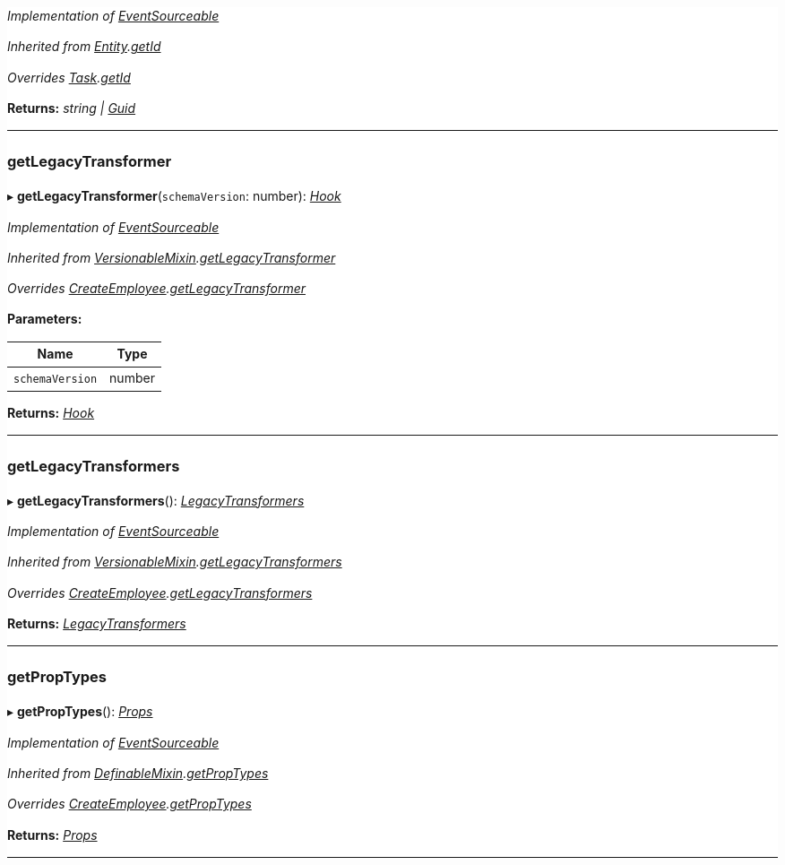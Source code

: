*Implementation of [EventSourceable](../interfaces/types.eventsourceable.md)*

*Inherited from [Entity](entity.md).[getId](entity.md#getid)*

*Overrides [Task](task.md).[getId](task.md#getid)*

**Returns:** *string | [Guid](guid.md)*

___

###  getLegacyTransformer

▸ **getLegacyTransformer**(`schemaVersion`: number): *[Hook](../modules/types.md#hook)*

*Implementation of [EventSourceable](../interfaces/types.eventsourceable.md)*

*Inherited from [VersionableMixin](versionablemixin.md).[getLegacyTransformer](versionablemixin.md#getlegacytransformer)*

*Overrides [CreateEmployee](createemployee.md).[getLegacyTransformer](createemployee.md#getlegacytransformer)*

**Parameters:**

Name | Type |
------ | ------ |
`schemaVersion` | number |

**Returns:** *[Hook](../modules/types.md#hook)*

___

###  getLegacyTransformers

▸ **getLegacyTransformers**(): *[LegacyTransformers](../modules/types.md#legacytransformers)*

*Implementation of [EventSourceable](../interfaces/types.eventsourceable.md)*

*Inherited from [VersionableMixin](versionablemixin.md).[getLegacyTransformers](versionablemixin.md#getlegacytransformers)*

*Overrides [CreateEmployee](createemployee.md).[getLegacyTransformers](createemployee.md#getlegacytransformers)*

**Returns:** *[LegacyTransformers](../modules/types.md#legacytransformers)*

___

###  getPropTypes

▸ **getPropTypes**(): *[Props](../modules/types.md#props)*

*Implementation of [EventSourceable](../interfaces/types.eventsourceable.md)*

*Inherited from [DefinableMixin](definablemixin.md).[getPropTypes](definablemixin.md#getproptypes)*

*Overrides [CreateEmployee](createemployee.md).[getPropTypes](createemployee.md#getproptypes)*

**Returns:** *[Props](../modules/types.md#props)*

___
